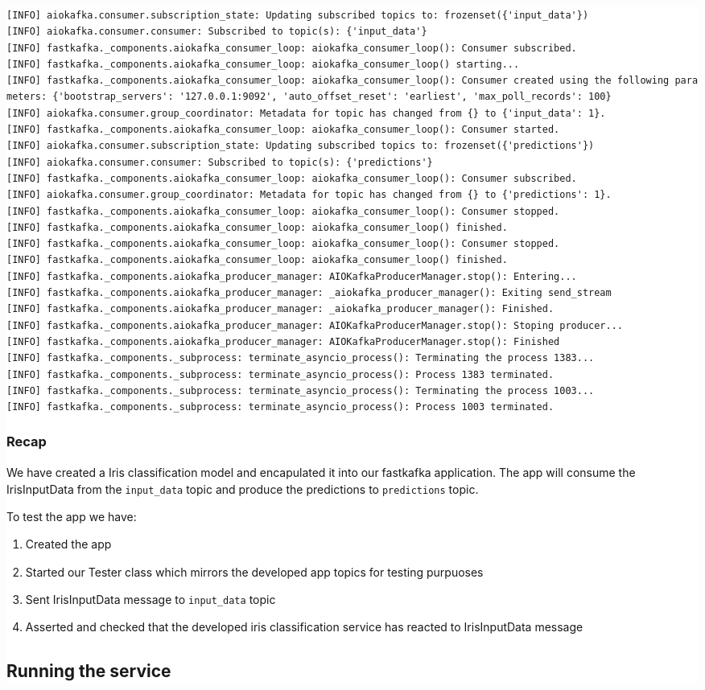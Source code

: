     [INFO] aiokafka.consumer.subscription_state: Updating subscribed topics to: frozenset({'input_data'})
    [INFO] aiokafka.consumer.consumer: Subscribed to topic(s): {'input_data'}
    [INFO] fastkafka._components.aiokafka_consumer_loop: aiokafka_consumer_loop(): Consumer subscribed.
    [INFO] fastkafka._components.aiokafka_consumer_loop: aiokafka_consumer_loop() starting...
    [INFO] fastkafka._components.aiokafka_consumer_loop: aiokafka_consumer_loop(): Consumer created using the following parameters: {'bootstrap_servers': '127.0.0.1:9092', 'auto_offset_reset': 'earliest', 'max_poll_records': 100}
    [INFO] aiokafka.consumer.group_coordinator: Metadata for topic has changed from {} to {'input_data': 1}. 
    [INFO] fastkafka._components.aiokafka_consumer_loop: aiokafka_consumer_loop(): Consumer started.
    [INFO] aiokafka.consumer.subscription_state: Updating subscribed topics to: frozenset({'predictions'})
    [INFO] aiokafka.consumer.consumer: Subscribed to topic(s): {'predictions'}
    [INFO] fastkafka._components.aiokafka_consumer_loop: aiokafka_consumer_loop(): Consumer subscribed.
    [INFO] aiokafka.consumer.group_coordinator: Metadata for topic has changed from {} to {'predictions': 1}. 
    [INFO] fastkafka._components.aiokafka_consumer_loop: aiokafka_consumer_loop(): Consumer stopped.
    [INFO] fastkafka._components.aiokafka_consumer_loop: aiokafka_consumer_loop() finished.
    [INFO] fastkafka._components.aiokafka_consumer_loop: aiokafka_consumer_loop(): Consumer stopped.
    [INFO] fastkafka._components.aiokafka_consumer_loop: aiokafka_consumer_loop() finished.
    [INFO] fastkafka._components.aiokafka_producer_manager: AIOKafkaProducerManager.stop(): Entering...
    [INFO] fastkafka._components.aiokafka_producer_manager: _aiokafka_producer_manager(): Exiting send_stream
    [INFO] fastkafka._components.aiokafka_producer_manager: _aiokafka_producer_manager(): Finished.
    [INFO] fastkafka._components.aiokafka_producer_manager: AIOKafkaProducerManager.stop(): Stoping producer...
    [INFO] fastkafka._components.aiokafka_producer_manager: AIOKafkaProducerManager.stop(): Finished
    [INFO] fastkafka._components._subprocess: terminate_asyncio_process(): Terminating the process 1383...
    [INFO] fastkafka._components._subprocess: terminate_asyncio_process(): Process 1383 terminated.
    [INFO] fastkafka._components._subprocess: terminate_asyncio_process(): Terminating the process 1003...
    [INFO] fastkafka._components._subprocess: terminate_asyncio_process(): Process 1003 terminated.

### Recap

We have created a Iris classification model and encapulated it into our
fastkafka application. The app will consume the IrisInputData from the
`input_data` topic and produce the predictions to `predictions` topic.

To test the app we have:

1.  Created the app

2.  Started our Tester class which mirrors the developed app topics for
    testing purpuoses

3.  Sent IrisInputData message to `input_data` topic

4.  Asserted and checked that the developed iris classification service
    has reacted to IrisInputData message

## Running the service
